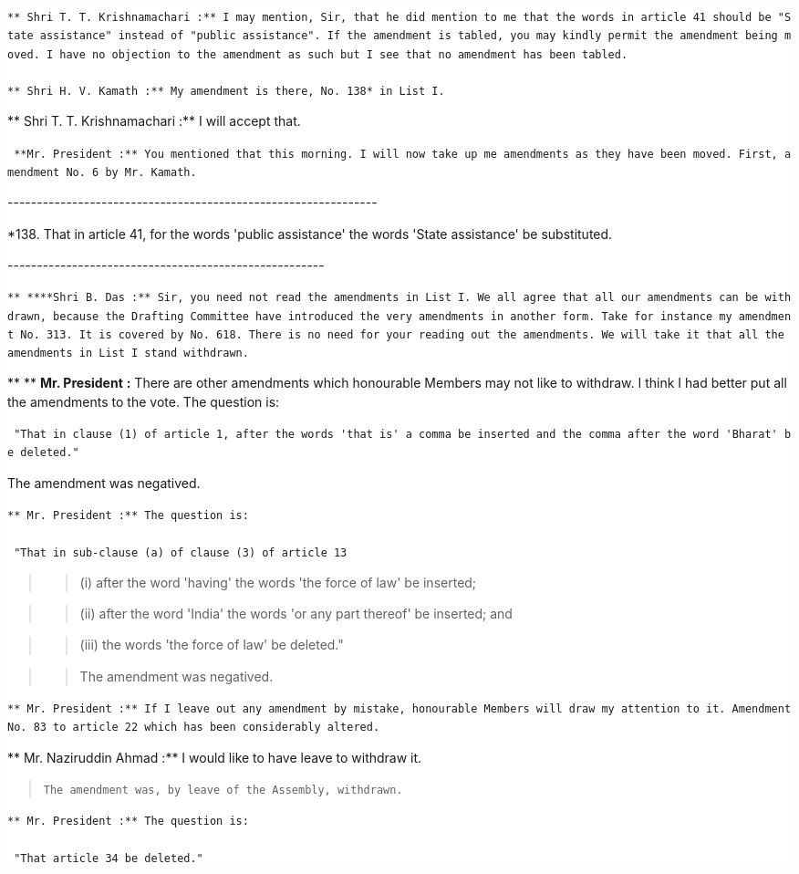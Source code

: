     ** Shri T. T. Krishnamachari :** I may mention, Sir, that he did mention to me that the words in article 41 should be "State assistance" instead of "public assistance". If the amendment is tabled, you may kindly permit the amendment being moved. I have no objection to the amendment as such but I see that no amendment has been tabled.

    ** Shri H. V. Kamath :** My amendment is there, No. 138* in List I.

   **  Shri T. T. Krishnamachari :** I will accept that.

     **Mr. President :** You mentioned that this morning. I will now take up me amendments as they have been moved. First, amendment No. 6 by Mr. Kamath.

\---------------------------------------------------------------

*138. That in article 41, for the words 'public assistance' the words 'State assistance' be substituted.

\------------------------------------------------------

    ** ****Shri B. Das :** Sir, you need not read the amendments in List I. We all agree that all our amendments can be withdrawn, because the Drafting Committee have introduced the very amendments in another form. Take for instance my amendment No. 313. It is covered by No. 618. There is no need for your reading out the amendments. We will take it that all the amendments in List I stand withdrawn.

  **  ** **Mr. President** **:** There are other amendments which honourable Members may not like to withdraw. I think I had better put all the amendments to the vote. The question is:

     "That in clause (1) of article 1, after the words 'that is' a comma be inserted and the comma after the word 'Bharat' be deleted."

The amendment was negatived.

    ** Mr. President :** The question is:

     "That in sub-clause (a) of clause (3) of article 13

> > (i) after the word 'having' the words 'the force of law' be inserted;

>>

>> (ii) after the word 'India' the words 'or any part thereof' be inserted;
and

>>

>> (iii) the words 'the force of law' be deleted."

>>

>> The amendment was negatived.

    ** Mr. President :** If I leave out any amendment by mistake, honourable Members will draw my attention to it. Amendment No. 83 to article 22 which has been considerably altered.

   **  Mr. Naziruddin Ahmad :** I would like to have leave to withdraw it.

>     The amendment was, by leave of the Assembly, withdrawn.

    ** Mr. President :** The question is:

     "That article 34 be deleted."
